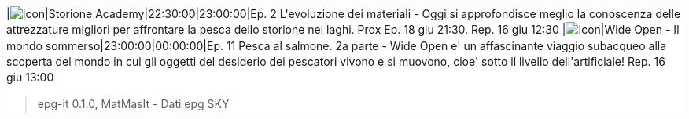 |![Icon](https://guidatv.sky.it/uuid/7b295007-f319-4311-93ad-bc49147a163a/cover?md5ChecksumParam=36f70ab6327a56904a264b47cae7c7a1)|Storione Academy|22:30:00|23:00:00|Ep. 2 L&#039;evoluzione dei materiali - Oggi si approfondisce meglio la conoscenza delle attrezzature migliori per affrontare la pesca dello storione nei laghi. Prox Ep. 18 giu 21:30. Rep. 16 giu 12:30
|![Icon](https://guidatv.sky.it/uuid/8de3dea5-9e93-49cf-846f-a37f708aae15/cover?md5ChecksumParam=ee78faea516326eabdbd210f552431d2)|Wide Open - Il mondo sommerso|23:00:00|00:00:00|Ep. 11 Pesca al salmone. 2a parte - Wide Open e&#039; un affascinante viaggio subacqueo alla scoperta del mondo in cui gli oggetti del desiderio dei pescatori vivono e si muovono, cioe&#039; sotto il livello dell&#039;artificiale! Rep. 16 giu 13:00



 > epg-it 0.1.0, MatMasIt - Dati epg SKY